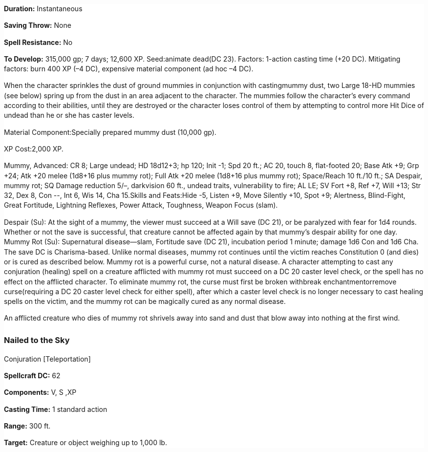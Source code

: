 **Duration:** Instantaneous

**Saving Throw:** None

**Spell Resistance:** No

**To Develop:** 315,000 gp; 7 days; 12,600 XP. Seed:animate dead(DC 23). Factors: 1-action casting time (+20 DC). Mitigating factors: burn 400 XP (–4 DC), expensive material component (ad hoc –4 DC).

When the character sprinkles the dust of ground mummies in conjunction with castingmummy dust, two Large 18-HD mummies (see below) spring up from the dust in an area adjacent to the character. The mummies follow the character’s every command according to their abilities, until they are destroyed or the character loses control of them by attempting to control more Hit Dice of undead than he or she has caster levels.

Material Component:Specially prepared mummy dust (10,000 gp).

XP Cost:2,000 XP.

Mummy, Advanced: CR 8; Large undead; HD 18d12+3; hp 120; Init -1; Spd 20 ft.; AC 20, touch 8, flat-footed 20; Base Atk +9; Grp +24; Atk +20 melee (1d8+16 plus mummy rot); Full Atk +20 melee (1d8+16 plus mummy rot); Space/Reach 10 ft./10 ft.; SA Despair, mummy rot; SQ Damage reduction 5/–, darkvision 60 ft., undead traits, vulnerability to fire; AL LE; SV Fort +8, Ref +7, Will +13; Str 32, Dex 8, Con --, Int 6, Wis 14, Cha 15.Skills and Feats:Hide -5, Listen +9, Move Silently +10, Spot +9; Alertness, Blind-Fight, Great Fortitude, Lightning Reflexes, Power Attack, Toughness, Weapon Focus (slam).

Despair (Su): At the sight of a mummy, the viewer must succeed at a Will save (DC 21), or be paralyzed with fear for 1d4 rounds. Whether or not the save is successful, that creature cannot be affected again by that mummy’s despair ability for one day. Mummy Rot (Su): Supernatural disease—slam, Fortitude save (DC 21), incubation period 1 minute; damage 1d6 Con and 1d6 Cha. The save DC is Charisma-based. Unlike normal diseases, mummy rot continues until the victim reaches Constitution 0 (and dies) or is cured as described below. Mummy rot is a powerful curse, not a natural disease. A character attempting to cast any conjuration (healing) spell on a creature afflicted with mummy rot must succeed on a DC 20 caster level check, or the spell has no effect on the afflicted character. To eliminate mummy rot, the curse must first be broken withbreak enchantmentorremove curse(requiring a DC 20 caster level check for either spell), after which a caster level check is no longer necessary to cast healing spells on the victim, and the mummy rot can be magically cured as any normal disease.

An afflicted creature who dies of mummy rot shrivels away into sand and dust that blow away into nothing at the first wind.





### Nailed to the Sky

Conjuration [Teleportation]

**Spellcraft DC:** 62

**Components:** V, S ,XP

**Casting Time:** 1 standard action

**Range:** 300 ft.

**Target:** Creature or object weighing up to 1,000 lb.
